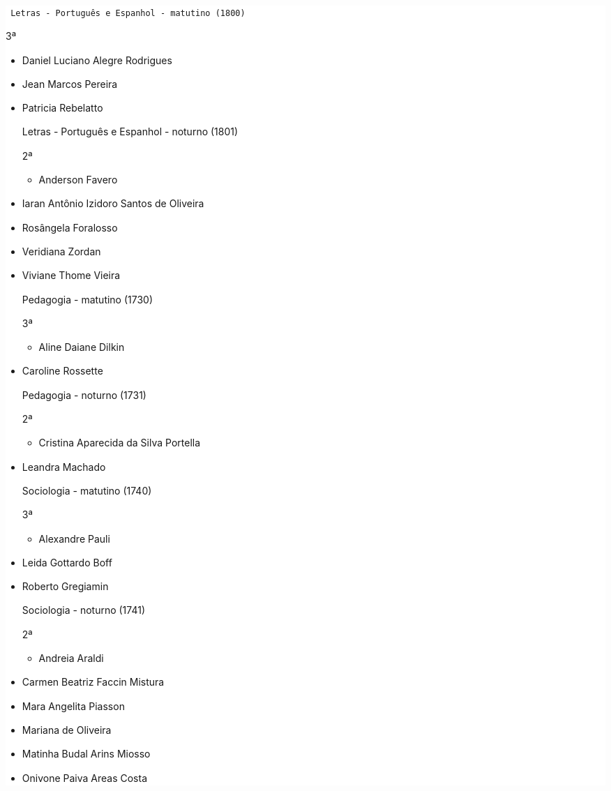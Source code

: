      Letras - Português e Espanhol - matutino (1800)

   3ª

   - Daniel Luciano Alegre Rodrigues

 - Jean Marcos Pereira

 - Patricia Rebelatto

     Letras - Português e Espanhol - noturno (1801)

   2ª

   - Anderson Favero

 - Iaran Antônio Izidoro Santos de Oliveira

 - Rosângela Foralosso

 - Veridiana Zordan

 - Viviane Thome Vieira

     Pedagogia - matutino (1730)

   3ª

   - Aline Daiane Dilkin

 - Caroline Rossette

     Pedagogia - noturno (1731)

   2ª

   - Cristina Aparecida da Silva Portella

 - Leandra Machado

     Sociologia - matutino (1740)

   3ª

   - Alexandre Pauli

 - Leida Gottardo Boff

 - Roberto Gregiamin

     Sociologia - noturno (1741)

   2ª

   - Andreia Araldi

 - Carmen Beatriz Faccin Mistura

 - Mara Angelita Piasson

 - Mariana de Oliveira

 - Matinha Budal Arins Miosso

 - Onivone Paiva Areas Costa
